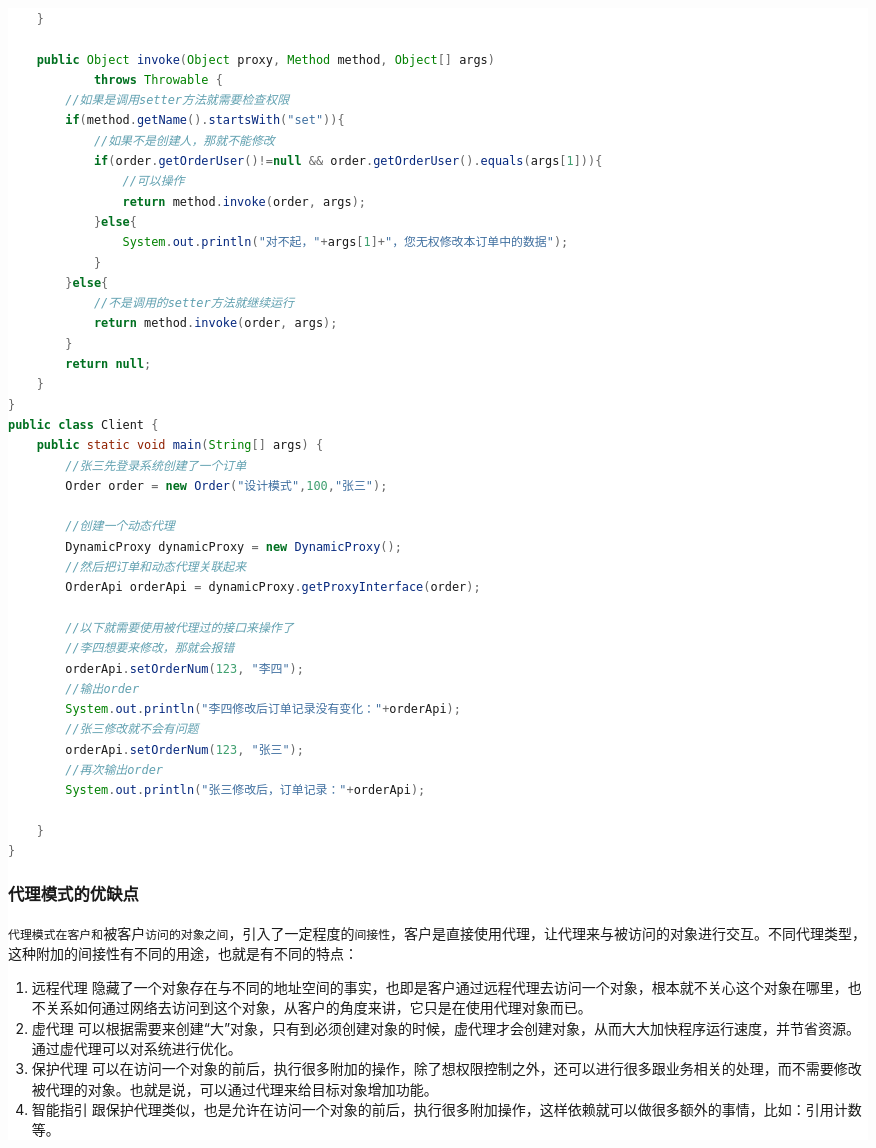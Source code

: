 ```java
	}
	
	public Object invoke(Object proxy, Method method, Object[] args)
			throws Throwable {
		//如果是调用setter方法就需要检查权限
		if(method.getName().startsWith("set")){
			//如果不是创建人，那就不能修改
			if(order.getOrderUser()!=null && order.getOrderUser().equals(args[1])){
				//可以操作
				return method.invoke(order, args);
			}else{
				System.out.println("对不起，"+args[1]+"，您无权修改本订单中的数据");
			}
		}else{
			//不是调用的setter方法就继续运行
			return method.invoke(order, args);
		}
		return null;
	}
}
public class Client {
	public static void main(String[] args) {
		//张三先登录系统创建了一个订单
		Order order = new Order("设计模式",100,"张三");
		
		//创建一个动态代理
		DynamicProxy dynamicProxy = new DynamicProxy();		
		//然后把订单和动态代理关联起来
		OrderApi orderApi = dynamicProxy.getProxyInterface(order);
		
		//以下就需要使用被代理过的接口来操作了
		//李四想要来修改，那就会报错
		orderApi.setOrderNum(123, "李四");
		//输出order
		System.out.println("李四修改后订单记录没有变化："+orderApi);
		//张三修改就不会有问题
		orderApi.setOrderNum(123, "张三");
		//再次输出order
		System.out.println("张三修改后，订单记录："+orderApi);
		
	}
}
```


### 代理模式的优缺点
`代理模式在客户和`被客户`访问的对象之间`，引入了一定程度的`间接性`，客户是直接使用代理，让代理来与被访问的对象进行交互。不同代理类型，这种附加的间接性有不同的用途，也就是有不同的特点：
1. 远程代理
	隐藏了一个对象存在与不同的地址空间的事实，也即是客户通过远程代理去访问一个对象，根本就不关心这个对象在哪里，也不关系如何通过网络去访问到这个对象，从客户的角度来讲，它只是在使用代理对象而已。
2. 虚代理
	可以根据需要来创建“大”对象，只有到必须创建对象的时候，虚代理才会创建对象，从而大大加快程序运行速度，并节省资源。通过虚代理可以对系统进行优化。
3. 保护代理
	可以在访问一个对象的前后，执行很多附加的操作，除了想权限控制之外，还可以进行很多跟业务相关的处理，而不需要修改被代理的对象。也就是说，可以通过代理来给目标对象增加功能。
4. 智能指引
	跟保护代理类似，也是允许在访问一个对象的前后，执行很多附加操作，这样依赖就可以做很多额外的事情，比如：引用计数等。

